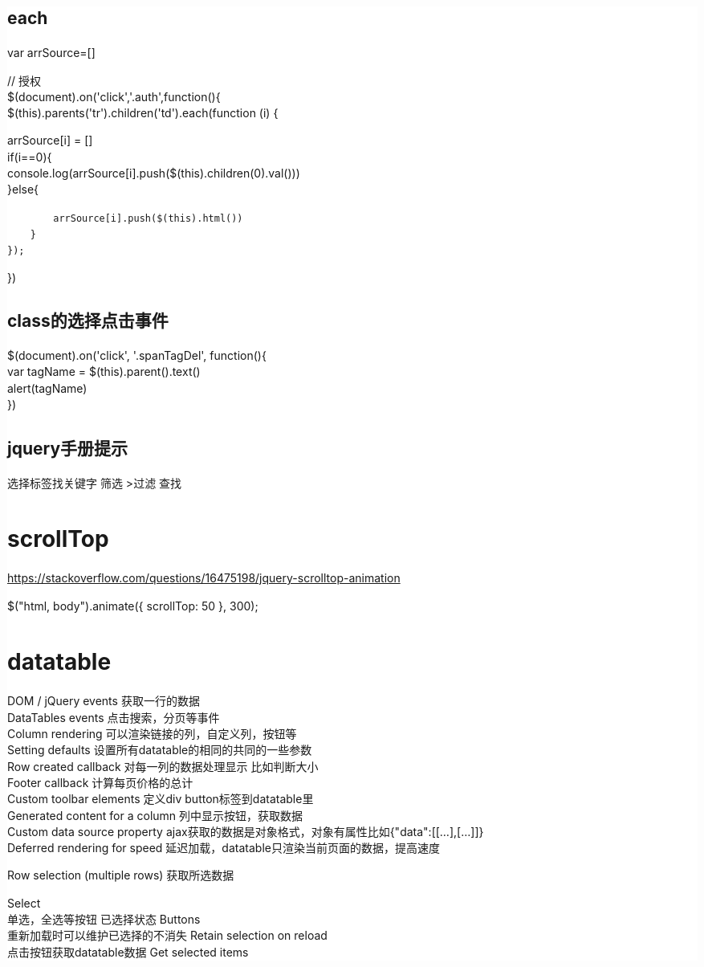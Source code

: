 ## each<a id="sec-4-1" name="sec-4-1"></a>

var arrSource=[]  

// 授权  
$(document).on('click','.auth',function(){  
 $(this).parents('tr').children('td').each(function (i) {  

arrSource[i] = []  
if(i==0){  
    console.log(arrSource[i].push($(this).children(0).val()))  
}else{  

            arrSource[i].push($(this).html())  
        }  
    });  
})  

## class的选择点击事件<a id="sec-4-2" name="sec-4-2"></a>

$(document).on('click', '.spanTagDel', function(){  
            var tagName = $(this).parent().text()  
            alert(tagName)  
        })  

## jquery手册提示<a id="sec-4-3" name="sec-4-3"></a>

选择标签找关键字  筛选 >过滤 查找  

# scrollTop<a id="sec-5" name="sec-5"></a>

<https://stackoverflow.com/questions/16475198/jquery-scrolltop-animation>  

$("html, body").animate({ scrollTop: 50 }, 300);  

# datatable<a id="sec-6" name="sec-6"></a>

DOM / jQuery events 获取一行的数据  
DataTables events  点击搜索，分页等事件  
Column rendering 可以渲染链接的列，自定义列，按钮等  
Setting defaults 设置所有datatable的相同的共同的一些参数  
Row created callback 对每一列的数据处理显示 比如判断大小  
Footer callback 计算每页价格的总计  
Custom toolbar elements 定义div button标签到datatable里  
Generated content for a column  列中显示按钮，获取数据  
Custom data source property  ajax获取的数据是对象格式，对象有属性比如{"data":[[&#x2026;],[&#x2026;]]}  
Deferred rendering for speed  延迟加载，datatable只渲染当前页面的数据，提高速度  

Row selection (multiple rows) 获取所选数据  

Select  
单选，全选等按钮 已选择状态 Buttons  
重新加载时可以维护已选择的不消失 Retain selection on reload  
点击按钮获取datatable数据 Get selected items  
